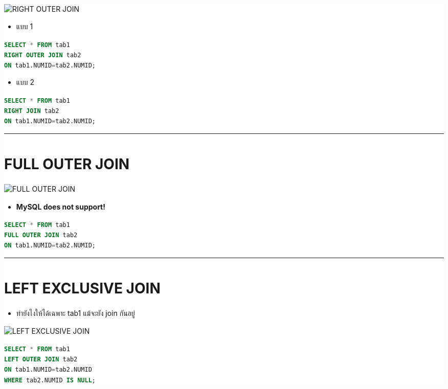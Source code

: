 <div class="w-[350px] mx-auto">

![RIGHT OUTER JOIN](/images/sql_select/right_outer_join.png)
</div>

- แบบ 1

```sql
SELECT * FROM tab1
RIGHT OUTER JOIN tab2
ON tab1.NUMID=tab2.NUMID;
```

- แบบ 2

```sql
SELECT * FROM tab1
RIGHT JOIN tab2
ON tab1.NUMID=tab2.NUMID;
```

---

# FULL OUTER JOIN

<div class="w-[350px] mx-auto">

![FULL OUTER JOIN](/images/sql_select/full_outer_join.png)
</div>

- **MySQL does not support!**

```sql
SELECT * FROM tab1
FULL OUTER JOIN tab2
ON tab1.NUMID=tab2.NUMID;

```

---

# LEFT EXCLUSIVE JOIN

- ทำยังไงให้ได้เฉพาะ tab1 แม้จะยัง join กันอยู่

<div class="w-[350px] mx-auto">

![LEFT EXCLUSIVE JOIN](/images/sql_select/left_exclusive_join.png)
</div>

<v-clicks>

```sql
SELECT * FROM tab1
LEFT OUTER JOIN tab2
ON tab1.NUMID=tab2.NUMID
WHERE tab2.NUMID IS NULL;
```
